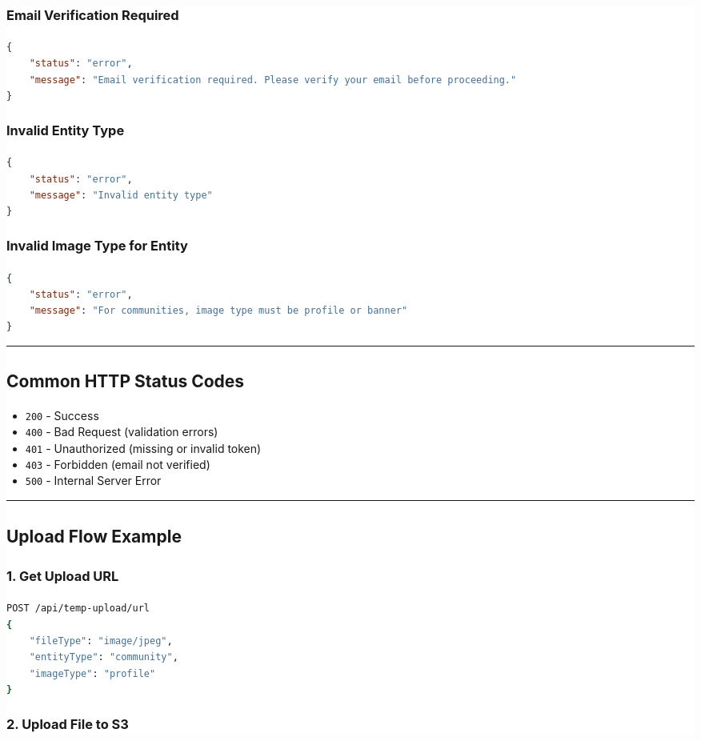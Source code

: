 ### Email Verification Required

```json
{
    "status": "error",
    "message": "Email verification required. Please verify your email before proceeding."
}
```

### Invalid Entity Type

```json
{
    "status": "error",
    "message": "Invalid entity type"
}
```

### Invalid Image Type for Entity

```json
{
    "status": "error",
    "message": "For communities, image type must be profile or banner"
}
```

---

## Common HTTP Status Codes

-   `200` - Success
-   `400` - Bad Request (validation errors)
-   `401` - Unauthorized (missing or invalid token)
-   `403` - Forbidden (email not verified)
-   `500` - Internal Server Error

---

## Upload Flow Example

### 1. Get Upload URL

```bash
POST /api/temp-upload/url
{
    "fileType": "image/jpeg",
    "entityType": "community",
    "imageType": "profile"
}
```

### 2. Upload File to S3
